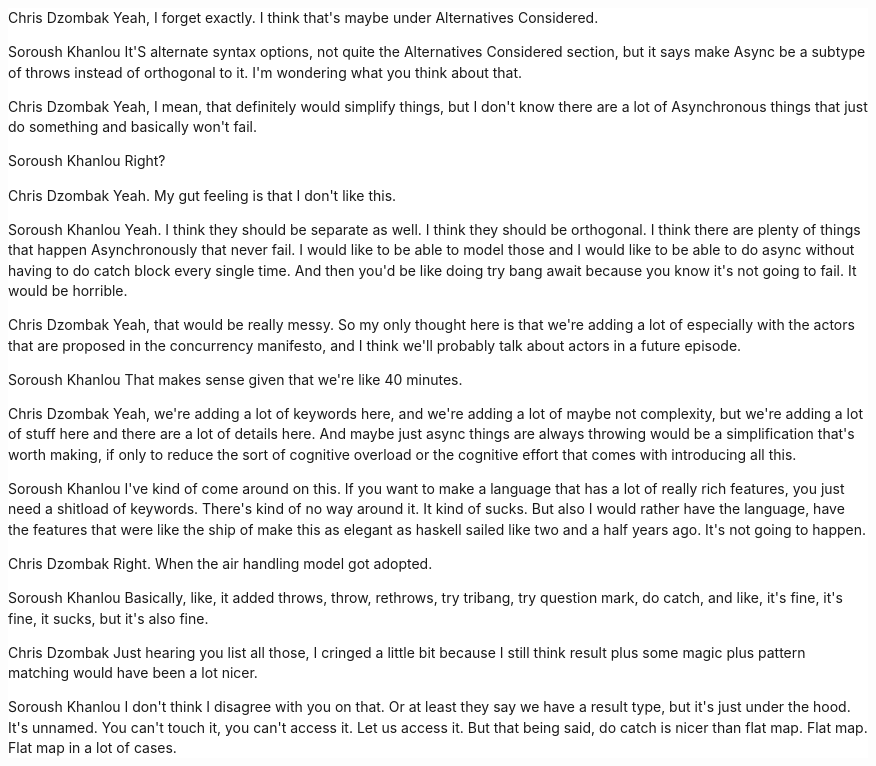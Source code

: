 Chris Dzombak
Yeah, I forget exactly. I think that's maybe under Alternatives Considered.

Soroush Khanlou
It'S alternate syntax options, not quite the Alternatives Considered section, but it says make Async be a subtype of throws instead of orthogonal to it. I'm wondering what you think about that.

Chris Dzombak
Yeah, I mean, that definitely would simplify things, but I don't know there are a lot of Asynchronous things that just do something and basically won't fail.

Soroush Khanlou
Right?

Chris Dzombak
Yeah. My gut feeling is that I don't like this.

Soroush Khanlou
Yeah. I think they should be separate as well. I think they should be orthogonal. I think there are plenty of things that happen Asynchronously that never fail. I would like to be able to model those and I would like to be able to do async without having to do catch block every single time. And then you'd be like doing try bang await because you know it's not going to fail. It would be horrible.

Chris Dzombak
Yeah, that would be really messy. So my only thought here is that we're adding a lot of especially with the actors that are proposed in the concurrency manifesto, and I think we'll probably talk about actors in a future episode.

Soroush Khanlou
That makes sense given that we're like 40 minutes.

Chris Dzombak
Yeah, we're adding a lot of keywords here, and we're adding a lot of maybe not complexity, but we're adding a lot of stuff here and there are a lot of details here. And maybe just async things are always throwing would be a simplification that's worth making, if only to reduce the sort of cognitive overload or the cognitive effort that comes with introducing all this.

Soroush Khanlou
I've kind of come around on this. If you want to make a language that has a lot of really rich features, you just need a shitload of keywords. There's kind of no way around it. It kind of sucks. But also I would rather have the language, have the features that were like the ship of make this as elegant as haskell sailed like two and a half years ago. It's not going to happen.

Chris Dzombak
Right. When the air handling model got adopted.

Soroush Khanlou
Basically, like, it added throws, throw, rethrows, try tribang, try question mark, do catch, and like, it's fine, it's fine, it sucks, but it's also fine.

Chris Dzombak
Just hearing you list all those, I cringed a little bit because I still think result plus some magic plus pattern matching would have been a lot nicer.

Soroush Khanlou
I don't think I disagree with you on that. Or at least they say we have a result type, but it's just under the hood. It's unnamed. You can't touch it, you can't access it. Let us access it. But that being said, do catch is nicer than flat map. Flat map. Flat map in a lot of cases.

